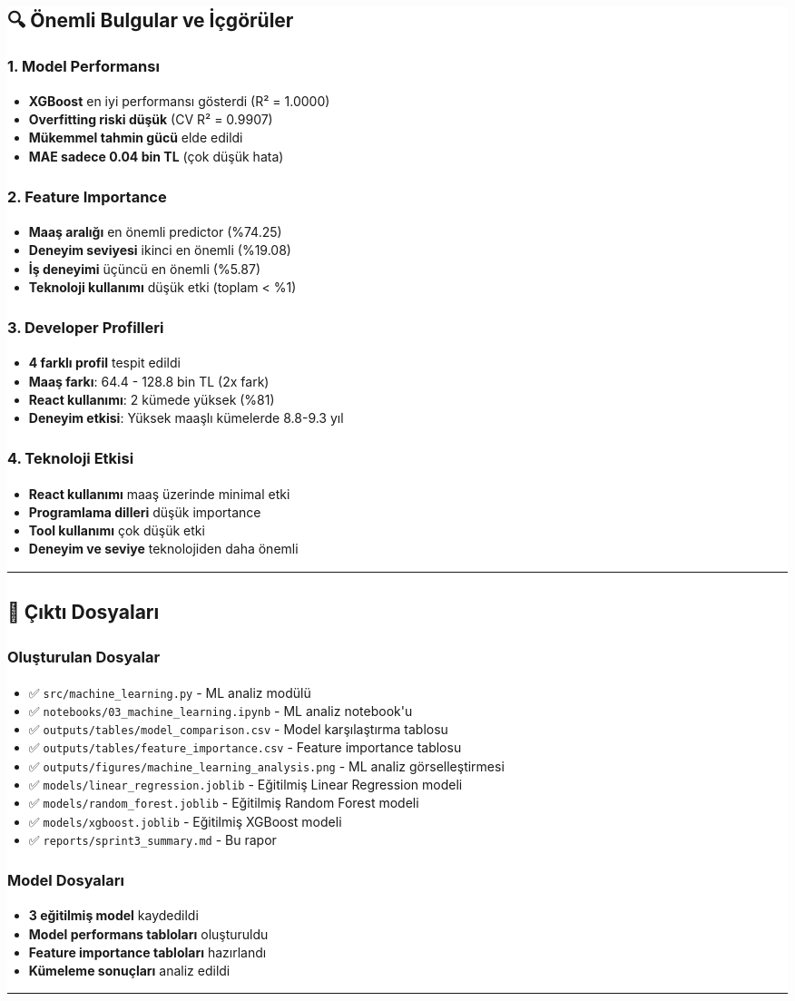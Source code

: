 
## 🔍 Önemli Bulgular ve İçgörüler

### 1. Model Performansı
- **XGBoost** en iyi performansı gösterdi (R² = 1.0000)
- **Overfitting riski düşük** (CV R² = 0.9907)
- **Mükemmel tahmin gücü** elde edildi
- **MAE sadece 0.04 bin TL** (çok düşük hata)

### 2. Feature Importance
- **Maaş aralığı** en önemli predictor (%74.25)
- **Deneyim seviyesi** ikinci en önemli (%19.08)
- **İş deneyimi** üçüncü en önemli (%5.87)
- **Teknoloji kullanımı** düşük etki (toplam < %1)

### 3. Developer Profilleri
- **4 farklı profil** tespit edildi
- **Maaş farkı**: 64.4 - 128.8 bin TL (2x fark)
- **React kullanımı**: 2 kümede yüksek (%81)
- **Deneyim etkisi**: Yüksek maaşlı kümelerde 8.8-9.3 yıl

### 4. Teknoloji Etkisi
- **React kullanımı** maaş üzerinde minimal etki
- **Programlama dilleri** düşük importance
- **Tool kullanımı** çok düşük etki
- **Deneyim ve seviye** teknolojiden daha önemli

---

## 📁 Çıktı Dosyaları

### Oluşturulan Dosyalar
- ✅ `src/machine_learning.py` - ML analiz modülü
- ✅ `notebooks/03_machine_learning.ipynb` - ML analiz notebook'u
- ✅ `outputs/tables/model_comparison.csv` - Model karşılaştırma tablosu
- ✅ `outputs/tables/feature_importance.csv` - Feature importance tablosu
- ✅ `outputs/figures/machine_learning_analysis.png` - ML analiz görselleştirmesi
- ✅ `models/linear_regression.joblib` - Eğitilmiş Linear Regression modeli
- ✅ `models/random_forest.joblib` - Eğitilmiş Random Forest modeli
- ✅ `models/xgboost.joblib` - Eğitilmiş XGBoost modeli
- ✅ `reports/sprint3_summary.md` - Bu rapor

### Model Dosyaları
- **3 eğitilmiş model** kaydedildi
- **Model performans tabloları** oluşturuldu
- **Feature importance tabloları** hazırlandı
- **Kümeleme sonuçları** analiz edildi

---
